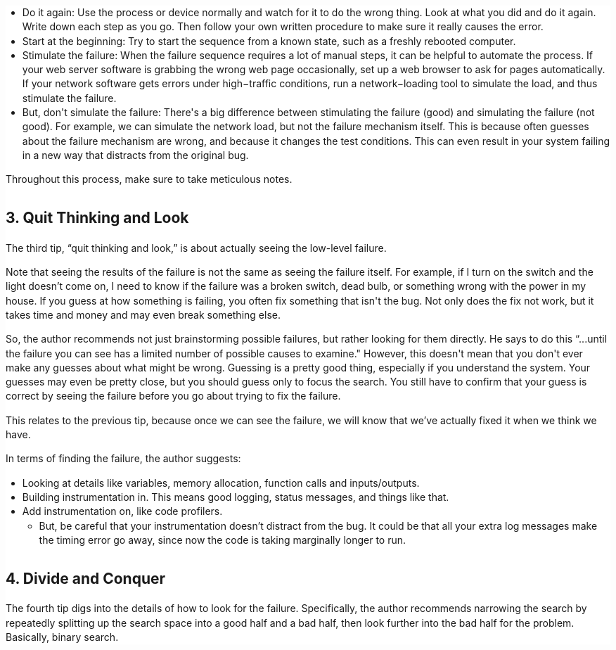 * Do it again: Use the process or device normally and watch for it to do the wrong thing. Look at what you did and do it again. Write down each step as you go. Then follow your own written procedure to make sure it really causes the error.
* Start at the beginning: Try to start the sequence from a known state, such as a freshly rebooted computer.
* Stimulate the failure: When the failure sequence requires a lot of manual steps, it can be helpful to automate the process. If your web server software is grabbing the wrong web page occasionally, set up a web browser to ask for pages automatically. If your network software gets errors under high−traffic conditions, run a network−loading tool to simulate the load, and thus stimulate the failure.
* But, don't simulate the failure: There's a big difference between stimulating the failure (good) and simulating the failure (not good). For example, we can simulate the network load, but not the failure mechanism itself. This is because often guesses about the failure mechanism are wrong, and because it changes the test conditions. This can even result in your system failing in a new way that distracts from the original bug.

Throughout this process, make sure to take meticulous notes.


## 3. Quit Thinking and Look

The third tip, “quit thinking and look,” is about actually seeing the low-level failure.

Note that seeing the results of the failure is not the same as seeing the failure itself. For example, if I turn on the switch and the light doesn’t come on, I need to know if the failure was a broken switch, dead bulb, or something wrong with the power in my house. If you guess at how something is failing, you often fix something that isn't the bug. Not only does the fix not work, but it takes time and money and may even break something else.

So, the author recommends not just brainstorming possible failures, but rather looking for them directly. He says to do this “...until the failure you can see has a limited number of possible causes to examine." However, this doesn't mean that you don't ever make any guesses about what might be wrong. Guessing is a pretty good thing, especially if you understand the system. Your guesses may even be pretty close, but you should guess only to focus the search. You still have to confirm that your guess is correct by seeing the failure before you go about trying to fix the failure.

This relates to the previous tip, because once we can see the failure, we will know that we’ve actually fixed it when we think we have.

In terms of finding the failure, the author suggests:

* Looking at details like variables, memory allocation, function calls and inputs/outputs. 
* Building instrumentation in. This means good logging, status messages, and things like that.
* Add instrumentation on, like code profilers.
	* But, be careful that your instrumentation doesn’t distract from the bug. It could be that all your extra log messages make the timing error go away, since now the code is taking marginally longer to run.


## 4. Divide and Conquer

The fourth tip digs into the details of how to look for the failure. Specifically, the author recommends narrowing the search by repeatedly splitting up the search space into a good half and a bad half, then look further into the bad half for the problem. Basically, binary search.
